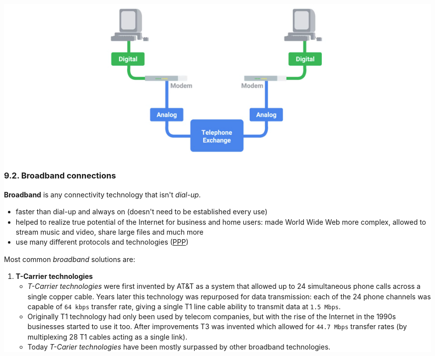 <p style="text-align:center;"><img src="data/dialup.png" width="450" title="dial-up"></p>


### 9.2. Broadband connections

**Broadband** is any connectivity technology that isn't *dial-up*.

- faster than dial-up and always on (doesn't need to be established every use)
- helped to realize true potential of the Internet for business and home users: made World Wide Web more complex, allowed to stream music and video, share large files and much more
- use many different protocols and technologies ([PPP](https://en.wikipedia.org/wiki/Point-to-Point_Protocol))

Most common *broadband* solutions are:

1. **T-Carrier technologies**
    - *T-Carrier technologies* were first invented by AT&T as a system that allowed up to 24 simultaneous phone calls across a single copper cable. Years later this technology was repurposed for data transmission: each of the 24 phone channels was capable of `64 kbps` transfer rate, giving a single T1 line cable ability to transmit data at `1.5 Mbps`.
    - Originally T1 technology had only been used by telecom companies, but with the rise of the Internet in the 1990s businesses started to use it too. After improvements T3 was invented which allowed for `44.7 Mbps` transfer rates (by multiplexing 28 T1 cables acting as a single link).
    - Today *T-Carier technologies* have been mostly surpassed by other broadband technologies.
